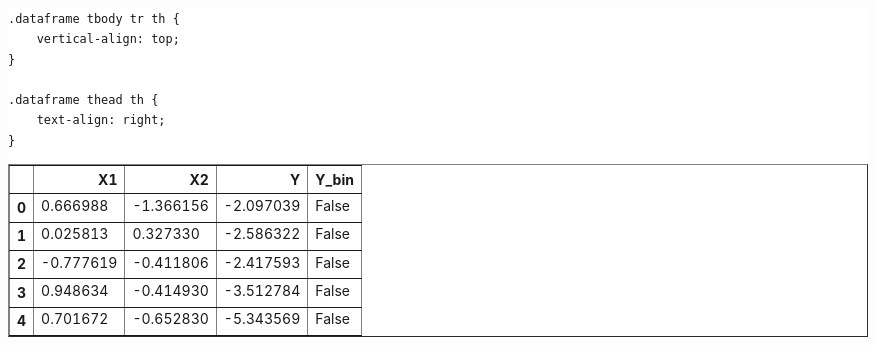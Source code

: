     .dataframe tbody tr th {
        vertical-align: top;
    }

    .dataframe thead th {
        text-align: right;
    }
</style>
<table border="1" class="dataframe">
  <thead>
    <tr style="text-align: right;">
      <th></th>
      <th>X1</th>
      <th>X2</th>
      <th>Y</th>
      <th>Y_bin</th>
    </tr>
  </thead>
  <tbody>
    <tr>
      <th>0</th>
      <td>0.666988</td>
      <td>-1.366156</td>
      <td>-2.097039</td>
      <td>False</td>
    </tr>
    <tr>
      <th>1</th>
      <td>0.025813</td>
      <td>0.327330</td>
      <td>-2.586322</td>
      <td>False</td>
    </tr>
    <tr>
      <th>2</th>
      <td>-0.777619</td>
      <td>-0.411806</td>
      <td>-2.417593</td>
      <td>False</td>
    </tr>
    <tr>
      <th>3</th>
      <td>0.948634</td>
      <td>-0.414930</td>
      <td>-3.512784</td>
      <td>False</td>
    </tr>
    <tr>
      <th>4</th>
      <td>0.701672</td>
      <td>-0.652830</td>
      <td>-5.343569</td>
      <td>False</td>
    </tr>
  </tbody>
</table>
</div>
